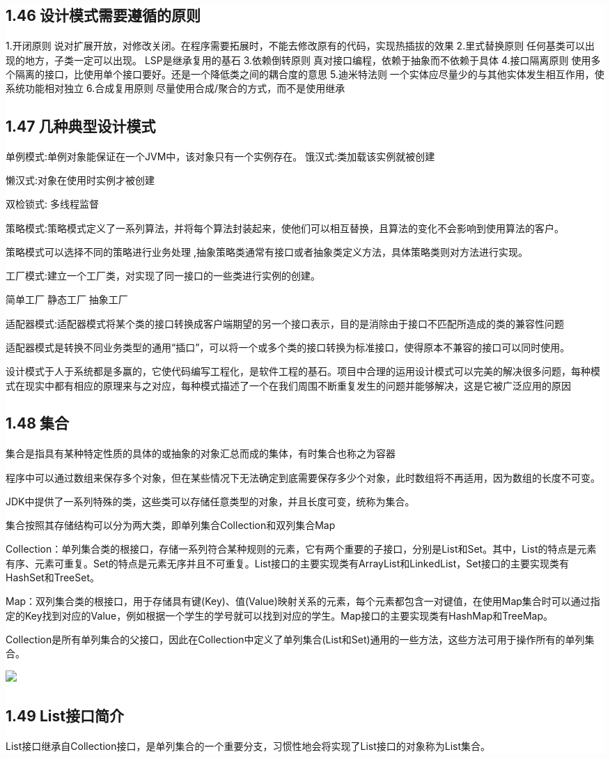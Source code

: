 ## 1.46 设计模式需要遵循的原则

1.开闭原则 说对扩展开放，对修改关闭。在程序需要拓展时，不能去修改原有的代码，实现热插拔的效果
2.里式替换原则  任何基类可以出现的地方，子类一定可以出现。 LSP是继承复用的基石
3.依赖倒转原则  真对接口编程，依赖于抽象而不依赖于具体
4.接口隔离原则  使用多个隔离的接口，比使用单个接口要好。还是一个降低类之间的耦合度的意思
5.迪米特法则  一个实体应尽量少的与其他实体发生相互作用，使系统功能相对独立
6.合成复用原则 尽量使用合成/聚合的方式，而不是使用继承

## 1.47 几种典型设计模式

单例模式:单例对象能保证在一个JVM中，该对象只有一个实例存在。
饿汉式:类加载该实例就被创建

懒汉式:对象在使用时实例才被创建

双检锁式: 多线程监督

策略模式:策略模式定义了一系列算法，并将每个算法封装起来，使他们可以相互替换，且算法的变化不会影响到使用算法的客户。

策略模式可以选择不同的策略进行业务处理 ,抽象策略类通常有接口或者抽象类定义方法，具体策略类则对方法进行实现。

工厂模式:建立一个工厂类，对实现了同一接口的一些类进行实例的创建。

简单工厂 静态工厂 抽象工厂

适配器模式:适配器模式将某个类的接口转换成客户端期望的另一个接口表示，目的是消除由于接口不匹配所造成的类的兼容性问题

适配器模式是转换不同业务类型的通用“插口”，可以将一个或多个类的接口转换为标准接口，使得原本不兼容的接口可以同时使用。

设计模式于人于系统都是多赢的，它使代码编写工程化，是软件工程的基石。项目中合理的运用设计模式可以完美的解决很多问题，每种模式在现实中都有相应的原理来与之对应，每种模式描述了一个在我们周围不断重复发生的问题并能够解决，这是它被广泛应用的原因

## 1.48 集合

集合是指具有某种特定性质的具体的或抽象的对象汇总而成的集体，有时集合也称之为容器

程序中可以通过数组来保存多个对象，但在某些情况下无法确定到底需要保存多少个对象，此时数组将不再适用，因为数组的长度不可变。

JDK中提供了一系列特殊的类，这些类可以存储任意类型的对象，并且长度可变，统称为集合。

集合按照其存储结构可以分为两大类，即单列集合Collection和双列集合Map

Collection：单列集合类的根接口，存储一系列符合某种规则的元素，它有两个重要的子接口，分别是List和Set。其中，List的特点是元素有序、元素可重复。Set的特点是元素无序并且不可重复。List接口的主要实现类有ArrayList和LinkedList，Set接口的主要实现类有HashSet和TreeSet。

Map：双列集合类的根接口，用于存储具有键(Key)、值(Value)映射关系的元素，每个元素都包含一对键值，在使用Map集合时可以通过指定的Key找到对应的Value，例如根据一个学生的学号就可以找到对应的学生。Map接口的主要实现类有HashMap和TreeMap。

Collection是所有单列集合的父接口，因此在Collection中定义了单列集合(List和Set)通用的一些方法，这些方法可用于操作所有的单列集合。

![](https://files.superbed.cn/images/65b8fb94871b83018a6617dd.png)

## 1.49 List接口简介

 List接口继承自Collection接口，是单列集合的一个重要分支，习惯性地会将实现了List接口的对象称为List集合。
